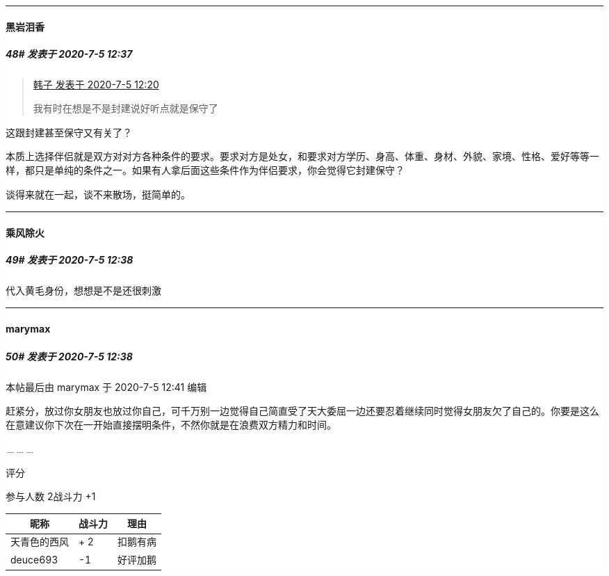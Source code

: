 


-----

####  黑岩泪香  
##### 48#       发表于 2020-7-5 12:37



<blockquote><a href="httphttps://bbs.saraba1st.com/2b/forum.php?mod=redirect&amp;goto=findpost&amp;pid=48074645&amp;ptid=1945957" target="_blank">韩子 发表于 2020-7-5 12:20</a>

我有时在想是不是封建说好听点就是保守了</blockquote>
这跟封建甚至保守又有关了？

本质上选择伴侣就是双方对对方各种条件的要求。要求对方是处女，和要求对方学历、身高、体重、身材、外貌、家境、性格、爱好等等一样，都只是单纯的条件之一。如果有人拿后面这些条件作为伴侣要求，你会觉得它封建保守？

谈得来就在一起，谈不来散场，挺简单的。







-----

####  乘风除火  
##### 49#       发表于 2020-7-5 12:38




代入黄毛身份，想想是不是还很刺激







-----

####  marymax  
##### 50#       发表于 2020-7-5 12:38



 本帖最后由 marymax 于 2020-7-5 12:41 编辑 

赶紧分，放过你女朋友也放过你自己，可千万别一边觉得自己简直受了天大委屈一边还要忍着继续同时觉得女朋友欠了自己的。你要是这么在意建议你下次在一开始直接摆明条件，不然你就是在浪费双方精力和时间。



﹍﹍﹍

评分





 参与人数 2战斗力 +1

|昵称|战斗力|理由|
|----|---|---|
| 天青色的西风| + 2|扣鹅有病|
| deuce693|-1|好评加鹅|
